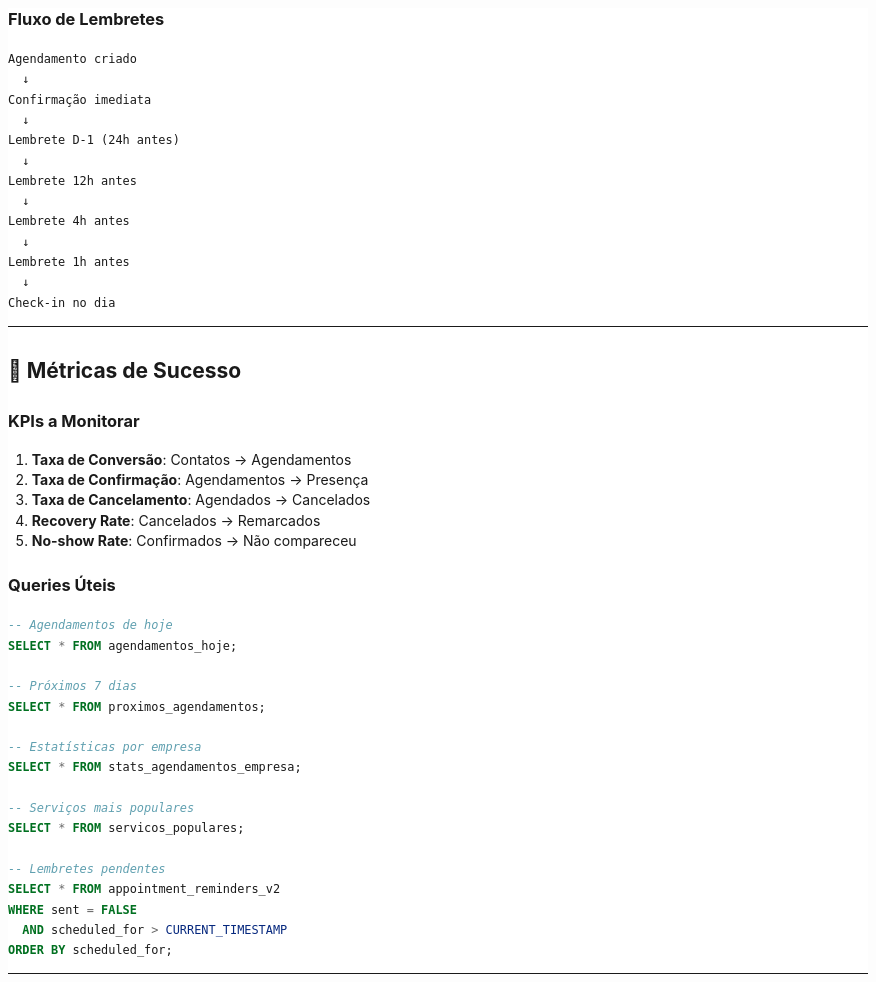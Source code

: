 ### Fluxo de Lembretes

```
Agendamento criado
  ↓
Confirmação imediata
  ↓
Lembrete D-1 (24h antes)
  ↓
Lembrete 12h antes
  ↓
Lembrete 4h antes
  ↓
Lembrete 1h antes
  ↓
Check-in no dia
```

---

## 🎯 Métricas de Sucesso

### KPIs a Monitorar

1. **Taxa de Conversão**: Contatos → Agendamentos
2. **Taxa de Confirmação**: Agendamentos → Presença
3. **Taxa de Cancelamento**: Agendados → Cancelados
4. **Recovery Rate**: Cancelados → Remarcados
5. **No-show Rate**: Confirmados → Não compareceu

### Queries Úteis

```sql
-- Agendamentos de hoje
SELECT * FROM agendamentos_hoje;

-- Próximos 7 dias
SELECT * FROM proximos_agendamentos;

-- Estatísticas por empresa
SELECT * FROM stats_agendamentos_empresa;

-- Serviços mais populares
SELECT * FROM servicos_populares;

-- Lembretes pendentes
SELECT * FROM appointment_reminders_v2
WHERE sent = FALSE
  AND scheduled_for > CURRENT_TIMESTAMP
ORDER BY scheduled_for;
```

---